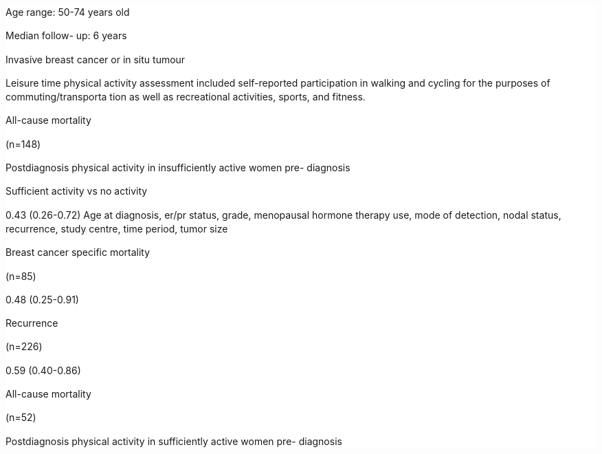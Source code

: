 Age range: 50-74 
years old 

Median follow-
up: 6 years 

Invasive breast 
cancer or in situ 
tumour 

Leisure time physical 
activity assessment 
included self-reported 
participation in 
walking and cycling 
for the purposes of 
commuting/transporta 
tion as well as 
recreational activities, 
sports, and fitness. 

All-cause mortality 

(n=148) 

Postdiagnosis physical 
activity in insufficiently 
active women pre-
diagnosis 

Sufficient activity vs no 
activity 

0.43 (0.26-0.72) 
Age at diagnosis, er/pr status, 
grade, menopausal hormone 
therapy use, mode of detection, 
nodal status, recurrence, study 
centre, time period, tumor size 

Breast cancer 
specific mortality 

(n=85) 

0.48 (0.25-0.91) 

Recurrence 

(n=226) 

0.59 (0.40-0.86) 

All-cause mortality 

(n=52) 

Postdiagnosis physical 
activity in sufficiently 
active women pre-
diagnosis 
